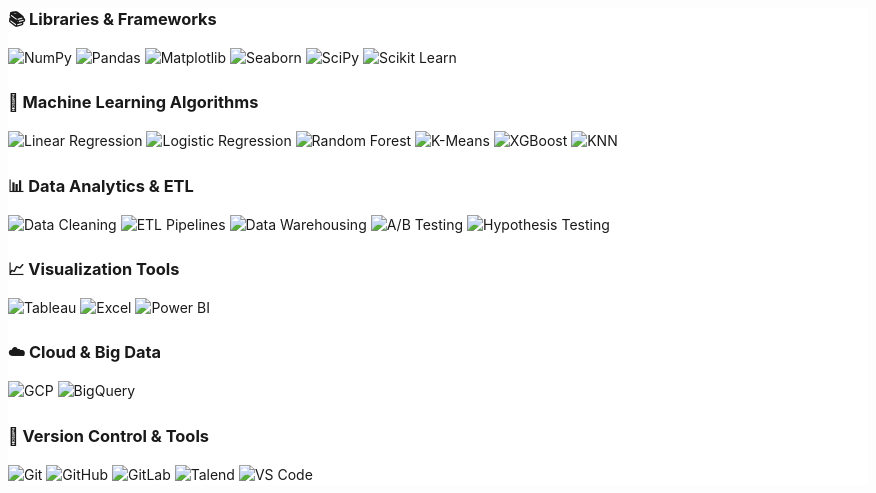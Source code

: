 ### 📚 Libraries & Frameworks
![NumPy](https://img.shields.io/badge/NumPy-013243?style=for-the-badge&logo=numpy&logoColor=white)
![Pandas](https://img.shields.io/badge/Pandas-150458?style=for-the-badge&logo=pandas&logoColor=white)
![Matplotlib](https://img.shields.io/badge/Matplotlib-11557c?style=for-the-badge&logo=python&logoColor=white)
![Seaborn](https://img.shields.io/badge/Seaborn-3776AB?style=for-the-badge&logo=python&logoColor=white)
![SciPy](https://img.shields.io/badge/SciPy-8CAAE6?style=for-the-badge&logo=scipy&logoColor=white)
![Scikit Learn](https://img.shields.io/badge/Scikit_Learn-F7931E?style=for-the-badge&logo=scikit-learn&logoColor=white)

### 🤖 Machine Learning Algorithms
![Linear Regression](https://img.shields.io/badge/Linear_Regression-FF6B6B?style=for-the-badge&logo=python&logoColor=white)
![Logistic Regression](https://img.shields.io/badge/Logistic_Regression-4ECDC4?style=for-the-badge&logo=python&logoColor=white)
![Random Forest](https://img.shields.io/badge/Random_Forest-00D084?style=for-the-badge&logo=scikit-learn&logoColor=white)
![K-Means](https://img.shields.io/badge/K--Means-F7931E?style=for-the-badge&logo=scikit-learn&logoColor=white)
![XGBoost](https://img.shields.io/badge/XGBoost-FF6600?style=for-the-badge&logo=xgboost&logoColor=white)
![KNN](https://img.shields.io/badge/KNN-007ACC?style=for-the-badge&logo=scikit-learn&logoColor=white)

### 📊 Data Analytics & ETL
![Data Cleaning](https://img.shields.io/badge/Data_Cleaning-3776AB?style=for-the-badge&logo=pandas&logoColor=white)
![ETL Pipelines](https://img.shields.io/badge/ETL_Pipelines-FF6B6B?style=for-the-badge&logo=apache&logoColor=white)
![Data Warehousing](https://img.shields.io/badge/Data_Warehousing-4285F4?style=for-the-badge&logo=google-cloud&logoColor=white)
![A/B Testing](https://img.shields.io/badge/A/B_Testing-00D9FF?style=for-the-badge&logo=google-analytics&logoColor=white)
![Hypothesis Testing](https://img.shields.io/badge/Hypothesis_Testing-8B89CC?style=for-the-badge&logo=python&logoColor=white)

### 📈 Visualization Tools
![Tableau](https://img.shields.io/badge/Tableau-E97627?style=for-the-badge&logo=tableau&logoColor=white)
![Excel](https://img.shields.io/badge/Advanced_Excel-217346?style=for-the-badge&logo=microsoft-excel&logoColor=white)
![Power BI](https://img.shields.io/badge/Power_BI-F2C811?style=for-the-badge&logo=powerbi&logoColor=black)

### ☁️ Cloud & Big Data
![GCP](https://img.shields.io/badge/Google_Cloud-4285F4?style=for-the-badge&logo=google-cloud&logoColor=white)
![BigQuery](https://img.shields.io/badge/BigQuery-669DF6?style=for-the-badge&logo=google-cloud&logoColor=white)

### 🔧 Version Control & Tools
![Git](https://img.shields.io/badge/Git-F05032?style=for-the-badge&logo=git&logoColor=white)
![GitHub](https://img.shields.io/badge/GitHub-181717?style=for-the-badge&logo=github&logoColor=white)
![GitLab](https://img.shields.io/badge/GitLab-FCA121?style=for-the-badge&logo=gitlab&logoColor=white)
![Talend](https://img.shields.io/badge/Talend-FF6D70?style=for-the-badge&logo=talend&logoColor=white)
![VS Code](https://img.shields.io/badge/VS_Code-007ACC?style=for-the-badge&logo=visual-studio-code&logoColor=white)
